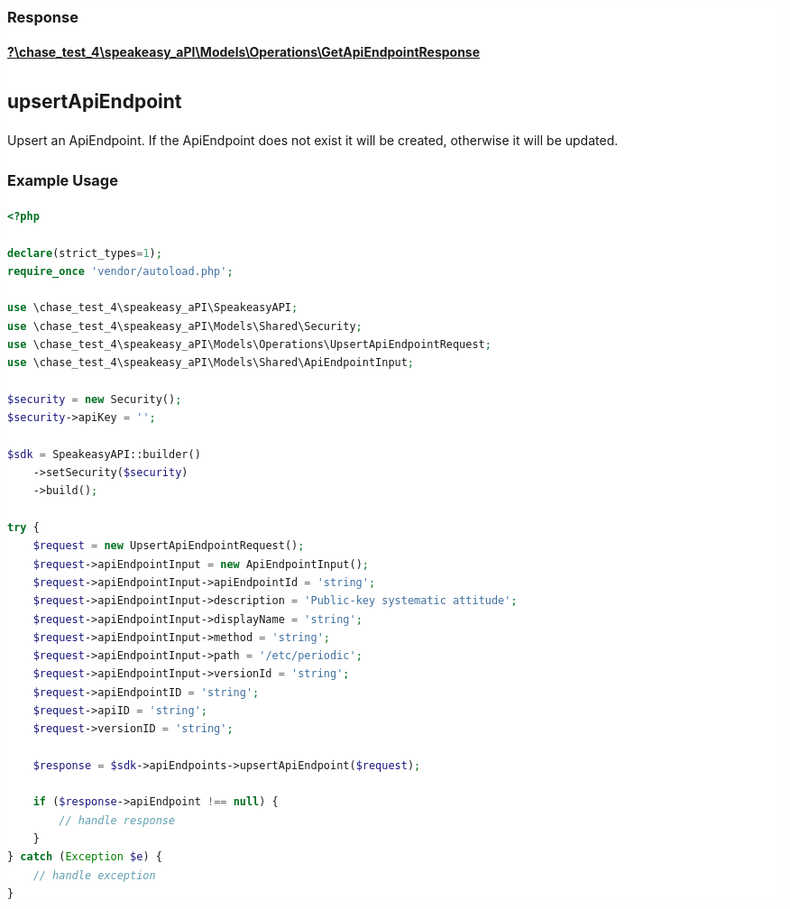 
### Response

**[?\chase_test_4\speakeasy_aPI\Models\Operations\GetApiEndpointResponse](../../models/operations/GetApiEndpointResponse.md)**


## upsertApiEndpoint

Upsert an ApiEndpoint. If the ApiEndpoint does not exist it will be created, otherwise it will be updated.

### Example Usage

```php
<?php

declare(strict_types=1);
require_once 'vendor/autoload.php';

use \chase_test_4\speakeasy_aPI\SpeakeasyAPI;
use \chase_test_4\speakeasy_aPI\Models\Shared\Security;
use \chase_test_4\speakeasy_aPI\Models\Operations\UpsertApiEndpointRequest;
use \chase_test_4\speakeasy_aPI\Models\Shared\ApiEndpointInput;

$security = new Security();
$security->apiKey = '';

$sdk = SpeakeasyAPI::builder()
    ->setSecurity($security)
    ->build();

try {
    $request = new UpsertApiEndpointRequest();
    $request->apiEndpointInput = new ApiEndpointInput();
    $request->apiEndpointInput->apiEndpointId = 'string';
    $request->apiEndpointInput->description = 'Public-key systematic attitude';
    $request->apiEndpointInput->displayName = 'string';
    $request->apiEndpointInput->method = 'string';
    $request->apiEndpointInput->path = '/etc/periodic';
    $request->apiEndpointInput->versionId = 'string';
    $request->apiEndpointID = 'string';
    $request->apiID = 'string';
    $request->versionID = 'string';

    $response = $sdk->apiEndpoints->upsertApiEndpoint($request);

    if ($response->apiEndpoint !== null) {
        // handle response
    }
} catch (Exception $e) {
    // handle exception
}
```
